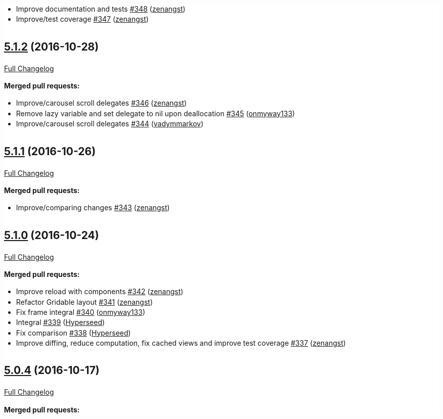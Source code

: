 - Improve documentation and tests [\#348](https://github.com/hyperoslo/Spots/pull/348) ([zenangst](https://github.com/zenangst))
- Improve/test coverage [\#347](https://github.com/hyperoslo/Spots/pull/347) ([zenangst](https://github.com/zenangst))

## [5.1.2](https://github.com/hyperoslo/Spots/tree/5.1.2) (2016-10-28)
[Full Changelog](https://github.com/hyperoslo/Spots/compare/5.1.1...5.1.2)

**Merged pull requests:**

- Improve/carousel scroll delegates [\#346](https://github.com/hyperoslo/Spots/pull/346) ([zenangst](https://github.com/zenangst))
- Remove lazy variable and set delegate to nil upon deallocation [\#345](https://github.com/hyperoslo/Spots/pull/345) ([onmyway133](https://github.com/onmyway133))
- Improve/carousel scroll delegates [\#344](https://github.com/hyperoslo/Spots/pull/344) ([vadymmarkov](https://github.com/vadymmarkov))

## [5.1.1](https://github.com/hyperoslo/Spots/tree/5.1.1) (2016-10-26)
[Full Changelog](https://github.com/hyperoslo/Spots/compare/5.1.0...5.1.1)

**Merged pull requests:**

- Improve/comparing changes [\#343](https://github.com/hyperoslo/Spots/pull/343) ([zenangst](https://github.com/zenangst))

## [5.1.0](https://github.com/hyperoslo/Spots/tree/5.1.0) (2016-10-24)
[Full Changelog](https://github.com/hyperoslo/Spots/compare/5.0.4...5.1.0)

**Merged pull requests:**

- Improve reload with components [\#342](https://github.com/hyperoslo/Spots/pull/342) ([zenangst](https://github.com/zenangst))
- Refactor Gridable layout [\#341](https://github.com/hyperoslo/Spots/pull/341) ([zenangst](https://github.com/zenangst))
- Fix frame integral [\#340](https://github.com/hyperoslo/Spots/pull/340) ([onmyway133](https://github.com/onmyway133))
- Integral [\#339](https://github.com/hyperoslo/Spots/pull/339) ([Hyperseed](https://github.com/Hyperseed))
- Fix comparison [\#338](https://github.com/hyperoslo/Spots/pull/338) ([Hyperseed](https://github.com/Hyperseed))
- Improve diffing, reduce computation, fix cached views and improve test coverage [\#337](https://github.com/hyperoslo/Spots/pull/337) ([zenangst](https://github.com/zenangst))

## [5.0.4](https://github.com/hyperoslo/Spots/tree/5.0.4) (2016-10-17)
[Full Changelog](https://github.com/hyperoslo/Spots/compare/5.0.3...5.0.4)

**Merged pull requests:**
